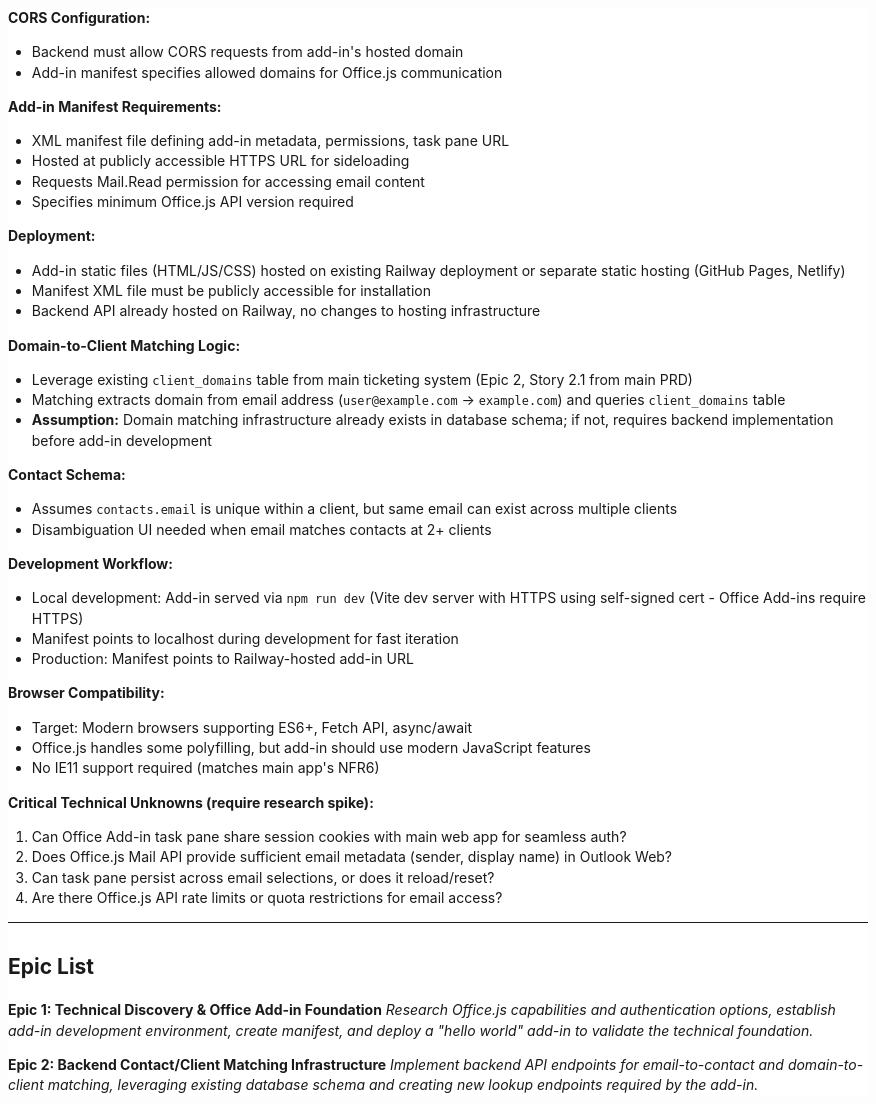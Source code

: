 **CORS Configuration:**
- Backend must allow CORS requests from add-in's hosted domain
- Add-in manifest specifies allowed domains for Office.js communication

**Add-in Manifest Requirements:**
- XML manifest file defining add-in metadata, permissions, task pane URL
- Hosted at publicly accessible HTTPS URL for sideloading
- Requests Mail.Read permission for accessing email content
- Specifies minimum Office.js API version required

**Deployment:**
- Add-in static files (HTML/JS/CSS) hosted on existing Railway deployment or separate static hosting (GitHub Pages, Netlify)
- Manifest XML file must be publicly accessible for installation
- Backend API already hosted on Railway, no changes to hosting infrastructure

**Domain-to-Client Matching Logic:**
- Leverage existing `client_domains` table from main ticketing system (Epic 2, Story 2.1 from main PRD)
- Matching extracts domain from email address (`user@example.com` → `example.com`) and queries `client_domains` table
- **Assumption:** Domain matching infrastructure already exists in database schema; if not, requires backend implementation before add-in development

**Contact Schema:**
- Assumes `contacts.email` is unique within a client, but same email can exist across multiple clients
- Disambiguation UI needed when email matches contacts at 2+ clients

**Development Workflow:**
- Local development: Add-in served via `npm run dev` (Vite dev server with HTTPS using self-signed cert - Office Add-ins require HTTPS)
- Manifest points to localhost during development for fast iteration
- Production: Manifest points to Railway-hosted add-in URL

**Browser Compatibility:**
- Target: Modern browsers supporting ES6+, Fetch API, async/await
- Office.js handles some polyfilling, but add-in should use modern JavaScript features
- No IE11 support required (matches main app's NFR6)

**Critical Technical Unknowns (require research spike):**
1. Can Office Add-in task pane share session cookies with main web app for seamless auth?
2. Does Office.js Mail API provide sufficient email metadata (sender, display name) in Outlook Web?
3. Can task pane persist across email selections, or does it reload/reset?
4. Are there Office.js API rate limits or quota restrictions for email access?

---

## Epic List

**Epic 1: Technical Discovery & Office Add-in Foundation**
*Research Office.js capabilities and authentication options, establish add-in development environment, create manifest, and deploy a "hello world" add-in to validate the technical foundation.*

**Epic 2: Backend Contact/Client Matching Infrastructure**
*Implement backend API endpoints for email-to-contact and domain-to-client matching, leveraging existing database schema and creating new lookup endpoints required by the add-in.*
